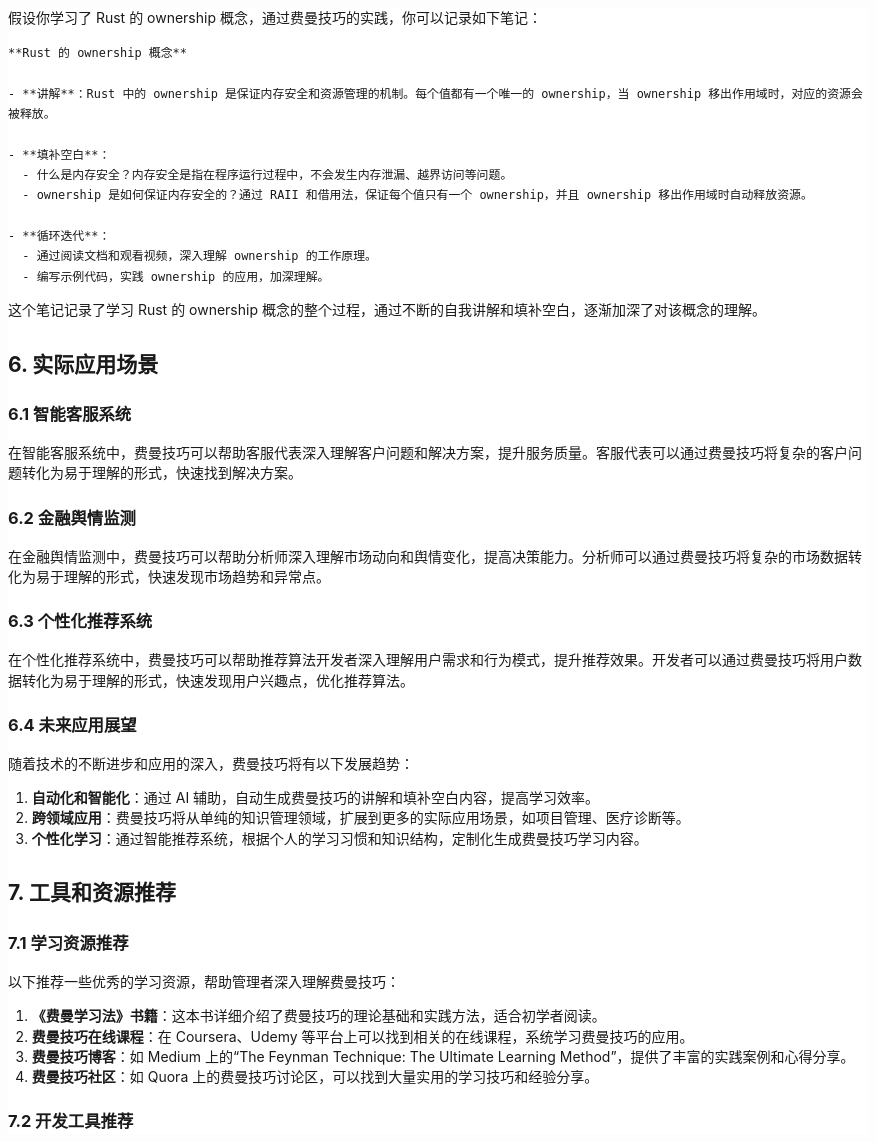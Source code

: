 假设你学习了 Rust 的 ownership 概念，通过费曼技巧的实践，你可以记录如下笔记：

```
**Rust 的 ownership 概念**

- **讲解**：Rust 中的 ownership 是保证内存安全和资源管理的机制。每个值都有一个唯一的 ownership，当 ownership 移出作用域时，对应的资源会被释放。

- **填补空白**：
  - 什么是内存安全？内存安全是指在程序运行过程中，不会发生内存泄漏、越界访问等问题。
  - ownership 是如何保证内存安全的？通过 RAII 和借用法，保证每个值只有一个 ownership，并且 ownership 移出作用域时自动释放资源。

- **循环迭代**：
  - 通过阅读文档和观看视频，深入理解 ownership 的工作原理。
  - 编写示例代码，实践 ownership 的应用，加深理解。
```

这个笔记记录了学习 Rust 的 ownership 概念的整个过程，通过不断的自我讲解和填补空白，逐渐加深了对该概念的理解。

## 6. 实际应用场景

### 6.1 智能客服系统

在智能客服系统中，费曼技巧可以帮助客服代表深入理解客户问题和解决方案，提升服务质量。客服代表可以通过费曼技巧将复杂的客户问题转化为易于理解的形式，快速找到解决方案。

### 6.2 金融舆情监测

在金融舆情监测中，费曼技巧可以帮助分析师深入理解市场动向和舆情变化，提高决策能力。分析师可以通过费曼技巧将复杂的市场数据转化为易于理解的形式，快速发现市场趋势和异常点。

### 6.3 个性化推荐系统

在个性化推荐系统中，费曼技巧可以帮助推荐算法开发者深入理解用户需求和行为模式，提升推荐效果。开发者可以通过费曼技巧将用户数据转化为易于理解的形式，快速发现用户兴趣点，优化推荐算法。

### 6.4 未来应用展望

随着技术的不断进步和应用的深入，费曼技巧将有以下发展趋势：

1. **自动化和智能化**：通过 AI 辅助，自动生成费曼技巧的讲解和填补空白内容，提高学习效率。
2. **跨领域应用**：费曼技巧将从单纯的知识管理领域，扩展到更多的实际应用场景，如项目管理、医疗诊断等。
3. **个性化学习**：通过智能推荐系统，根据个人的学习习惯和知识结构，定制化生成费曼技巧学习内容。

## 7. 工具和资源推荐

### 7.1 学习资源推荐

以下推荐一些优秀的学习资源，帮助管理者深入理解费曼技巧：

1. **《费曼学习法》书籍**：这本书详细介绍了费曼技巧的理论基础和实践方法，适合初学者阅读。
2. **费曼技巧在线课程**：在 Coursera、Udemy 等平台上可以找到相关的在线课程，系统学习费曼技巧的应用。
3. **费曼技巧博客**：如 Medium 上的“The Feynman Technique: The Ultimate Learning Method”，提供了丰富的实践案例和心得分享。
4. **费曼技巧社区**：如 Quora 上的费曼技巧讨论区，可以找到大量实用的学习技巧和经验分享。

### 7.2 开发工具推荐

